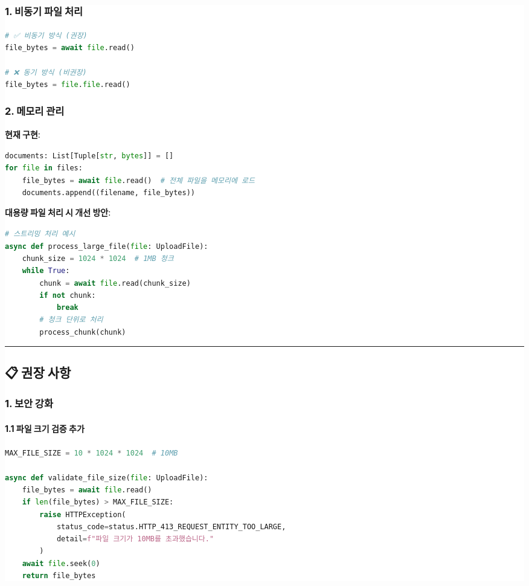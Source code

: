 ### 1. 비동기 파일 처리

```python
# ✅ 비동기 방식 (권장)
file_bytes = await file.read()

# ❌ 동기 방식 (비권장)
file_bytes = file.file.read()
```

### 2. 메모리 관리

**현재 구현**:
```python
documents: List[Tuple[str, bytes]] = []
for file in files:
    file_bytes = await file.read()  # 전체 파일을 메모리에 로드
    documents.append((filename, file_bytes))
```

**대용량 파일 처리 시 개선 방안**:
```python
# 스트리밍 처리 예시
async def process_large_file(file: UploadFile):
    chunk_size = 1024 * 1024  # 1MB 청크
    while True:
        chunk = await file.read(chunk_size)
        if not chunk:
            break
        # 청크 단위로 처리
        process_chunk(chunk)
```

---

## 📋 권장 사항

### 1. 보안 강화

#### 1.1 파일 크기 검증 추가
```python
MAX_FILE_SIZE = 10 * 1024 * 1024  # 10MB

async def validate_file_size(file: UploadFile):
    file_bytes = await file.read()
    if len(file_bytes) > MAX_FILE_SIZE:
        raise HTTPException(
            status_code=status.HTTP_413_REQUEST_ENTITY_TOO_LARGE,
            detail=f"파일 크기가 10MB를 초과했습니다."
        )
    await file.seek(0)
    return file_bytes
```
